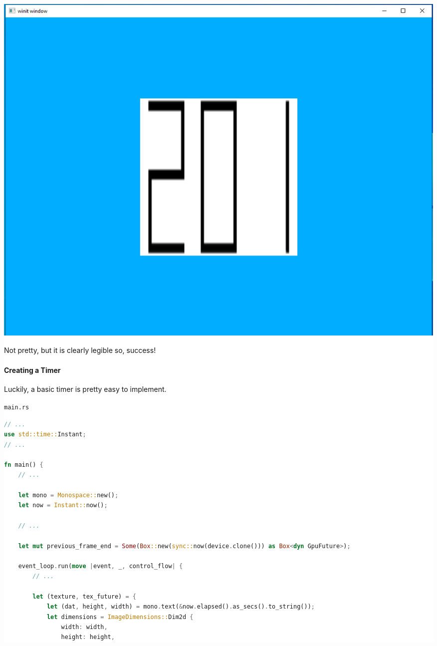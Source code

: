 ![a picture showing the number 201 displayed on screen](./imgs/14/201.png)

Not pretty, but it is clearly legible so, success!

#### Creating a Timer

Luckily, a basic timer is pretty easy to implement.

`main.rs`
```rust
// ...
use std::time::Instant;
// ...

fn main() {
    // ...

    let mono = Monospace::new();
    let now = Instant::now();
    
    // ...

    let mut previous_frame_end = Some(Box::new(sync::now(device.clone())) as Box<dyn GpuFuture>);

    event_loop.run(move |event, _, control_flow| {
        // ...

        let (texture, tex_future) = {
            let (dat, height, width) = mono.text(&now.elapsed().as_secs().to_string());
            let dimensions = ImageDimensions::Dim2d {
                width: width,
                height: height,
```